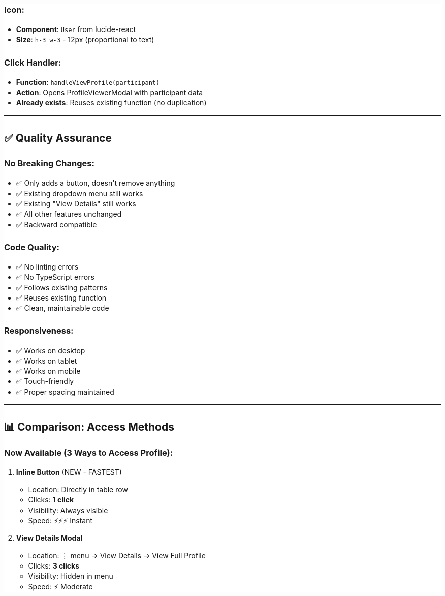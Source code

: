 ### Icon:
- **Component**: `User` from lucide-react
- **Size**: `h-3 w-3` - 12px (proportional to text)

### Click Handler:
- **Function**: `handleViewProfile(participant)`
- **Action**: Opens ProfileViewerModal with participant data
- **Already exists**: Reuses existing function (no duplication)

---

## ✅ Quality Assurance

### No Breaking Changes:
- ✅ Only adds a button, doesn't remove anything
- ✅ Existing dropdown menu still works
- ✅ Existing "View Details" still works
- ✅ All other features unchanged
- ✅ Backward compatible

### Code Quality:
- ✅ No linting errors
- ✅ No TypeScript errors
- ✅ Follows existing patterns
- ✅ Reuses existing function
- ✅ Clean, maintainable code

### Responsiveness:
- ✅ Works on desktop
- ✅ Works on tablet
- ✅ Works on mobile
- ✅ Touch-friendly
- ✅ Proper spacing maintained

---

## 📊 Comparison: Access Methods

### Now Available (3 Ways to Access Profile):

1. **Inline Button** (NEW - FASTEST)
   - Location: Directly in table row
   - Clicks: **1 click**
   - Visibility: Always visible
   - Speed: ⚡⚡⚡ Instant

2. **View Details Modal**
   - Location: ⋮ menu → View Details → View Full Profile
   - Clicks: **3 clicks**
   - Visibility: Hidden in menu
   - Speed: ⚡ Moderate
